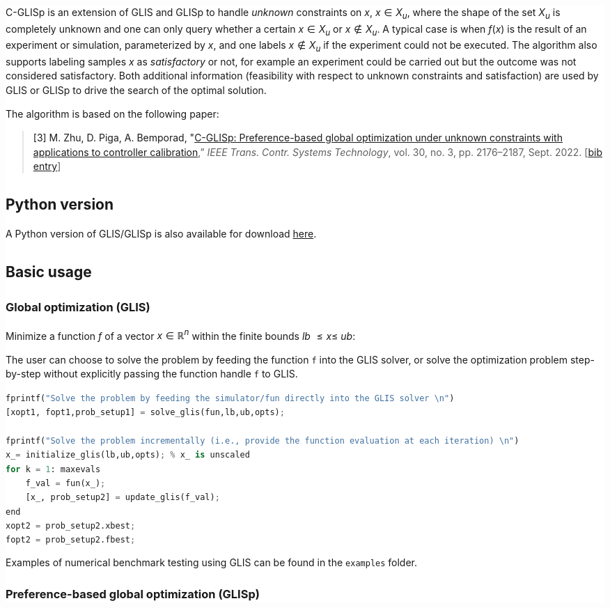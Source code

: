 C-GLISp is an extension of GLIS and GLISp to handle *unknown* constraints on $x$, $x\in  X_u$, where the shape of the set $X_u$ is completely unknown and one can only query whether a certain $x\in X_u$ or $x\not\in X_u$.
A typical case is when $f(x)$ is the result of an experiment or simulation, parameterized by $x$, and one labels $x\not\in X_u$ if the experiment could not be executed. The algorithm also supports labeling samples $x$ as *satisfactory* or not, for example an experiment could be carried out but the outcome was not considered satisfactory. Both additional information (feasibility with respect to unknown constraints and satisfaction) are used by GLIS or GLISp to drive the search of the optimal solution.

The algorithm is based on the following paper:

<a name="cite-ZPB22"><a>
> [3] M. Zhu, D. Piga, A. Bemporad, "[C-GLISp: Preference-based global optimization under unknown constraints with applications to controller calibration](http://cse.lab.imtlucca.it/~bemporad/publications/papers/ieeecst-c-glisp.pdf),” *IEEE Trans. Contr. Systems Technology*, vol. 30, no. 3, pp. 2176–2187, Sept. 2022. [[bib entry](#ref3)]

<a name="python-version"></a>
## Python version
A Python version of GLIS/GLISp is also available for download [here](https://github.com/bemporad/GLIS).


<a name="basic-usage"></a>
## Basic usage

<a name="basic-glis"></a>
### Global optimization (GLIS)

Minimize a function $f$ of a vector $x\in\mathbb{R}^n$
within the finite bounds *lb* $\leq x\leq$ *ub*:

The user can choose to solve the problem by feeding the function `f` into the GLIS solver, or solve the optimization problem step-by-step without explicitly passing the function handle `f` to GLIS.

~~~python
fprintf("Solve the problem by feeding the simulator/fun directly into the GLIS solver \n")
[xopt1, fopt1,prob_setup1] = solve_glis(fun,lb,ub,opts);

fprintf("Solve the problem incrementally (i.e., provide the function evaluation at each iteration) \n")
x_= initialize_glis(lb,ub,opts); % x_ is unscaled
for k = 1: maxevals
    f_val = fun(x_);
    [x_, prob_setup2] = update_glis(f_val);
end
xopt2 = prob_setup2.xbest;
fopt2 = prob_setup2.fbest;
~~~

Examples of numerical benchmark testing using GLIS can be found in the `examples` folder.

<a name="basic-glisp"></a>
### Preference-based global optimization (GLISp)
